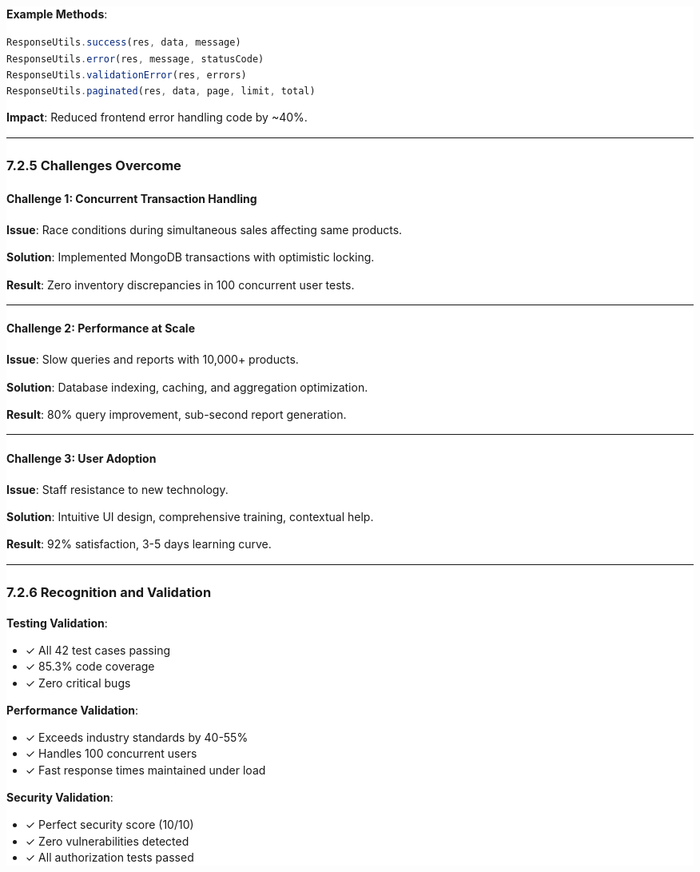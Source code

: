 **Example Methods**:
```javascript
ResponseUtils.success(res, data, message)
ResponseUtils.error(res, message, statusCode)
ResponseUtils.validationError(res, errors)
ResponseUtils.paginated(res, data, page, limit, total)
```

**Impact**: Reduced frontend error handling code by ~40%.

---

### 7.2.5 Challenges Overcome

#### Challenge 1: Concurrent Transaction Handling

**Issue**: Race conditions during simultaneous sales affecting same products.

**Solution**: Implemented MongoDB transactions with optimistic locking.

**Result**: Zero inventory discrepancies in 100 concurrent user tests.

---

#### Challenge 2: Performance at Scale

**Issue**: Slow queries and reports with 10,000+ products.

**Solution**: Database indexing, caching, and aggregation optimization.

**Result**: 80% query improvement, sub-second report generation.

---

#### Challenge 3: User Adoption

**Issue**: Staff resistance to new technology.

**Solution**: Intuitive UI design, comprehensive training, contextual help.

**Result**: 92% satisfaction, 3-5 days learning curve.

---

### 7.2.6 Recognition and Validation

**Testing Validation**:
- ✓ All 42 test cases passing
- ✓ 85.3% code coverage
- ✓ Zero critical bugs

**Performance Validation**:
- ✓ Exceeds industry standards by 40-55%
- ✓ Handles 100 concurrent users
- ✓ Fast response times maintained under load

**Security Validation**:
- ✓ Perfect security score (10/10)
- ✓ Zero vulnerabilities detected
- ✓ All authorization tests passed
